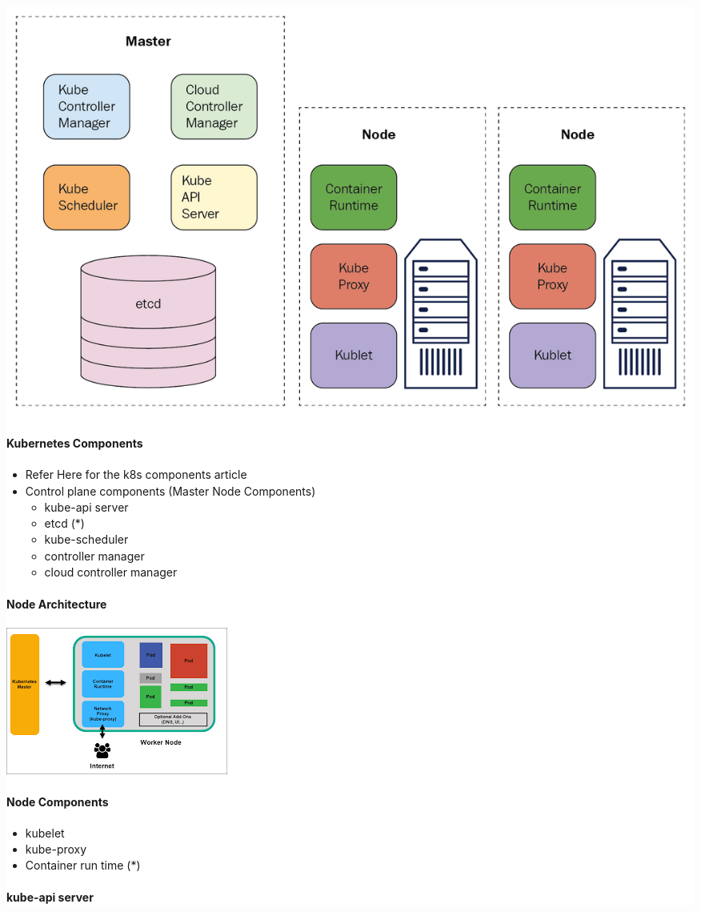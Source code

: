 ![preview](./images//image5.png)
#### Kubernetes Components
* Refer Here for the k8s components article
* Control plane components (Master Node Components)
  * kube-api server
  * etcd (*)
  * kube-scheduler
  * controller manager
  * cloud controller manager
#### Node Architecture
![preview](./images/image3.png)
#### Node Components
* kubelet
* kube-proxy
* Container run time (*)
#### kube-api server